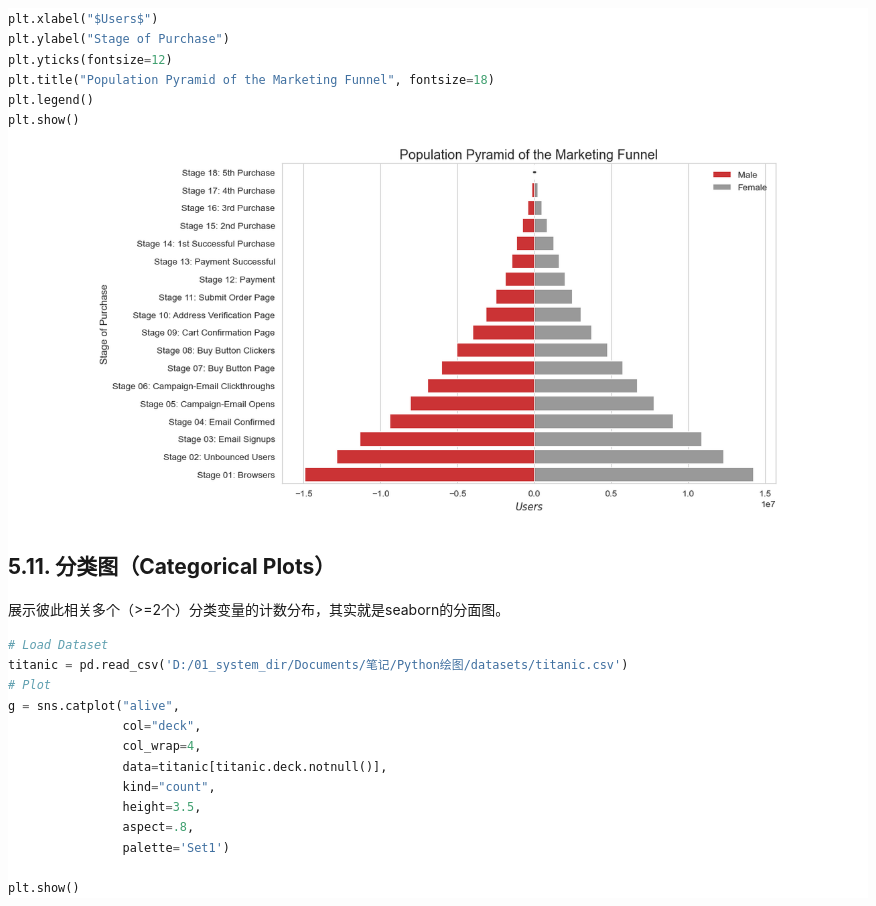 ```python
plt.xlabel("$Users$")
plt.ylabel("Stage of Purchase")
plt.yticks(fontsize=12)
plt.title("Population Pyramid of the Marketing Funnel", fontsize=18)
plt.legend()
plt.show()
```
<div align=center>
    <img src="https://github.com/bio-Tao/notes/raw/main/%E5%9B%BE%E7%89%87/python%E7%BB%98%E5%9B%BE/%E9%87%91%E5%AD%97%E5%A1%94%E5%9B%BE.png" style="zoom: 67%;" />
</div>

## 5.11. 分类图（Categorical Plots）
展示彼此相关多个（>=2个）分类变量的计数分布，其实就是seaborn的分面图。

```python
# Load Dataset
titanic = pd.read_csv('D:/01_system_dir/Documents/笔记/Python绘图/datasets/titanic.csv')
# Plot
g = sns.catplot("alive",
                col="deck",
                col_wrap=4,
                data=titanic[titanic.deck.notnull()],
                kind="count",
                height=3.5,
                aspect=.8,
                palette='Set1')

plt.show()
```
<div align=center>